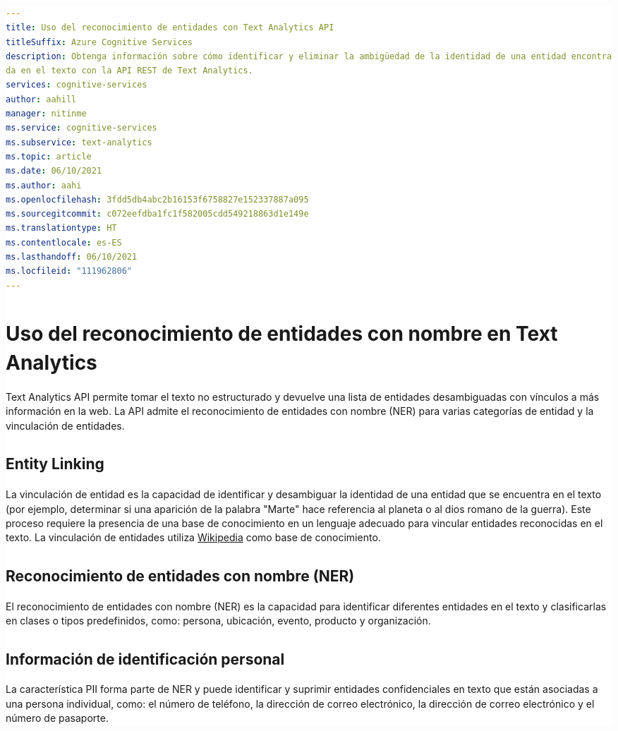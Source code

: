 ```yaml
---
title: Uso del reconocimiento de entidades con Text Analytics API
titleSuffix: Azure Cognitive Services
description: Obtenga información sobre cómo identificar y eliminar la ambigüedad de la identidad de una entidad encontrada en el texto con la API REST de Text Analytics.
services: cognitive-services
author: aahill
manager: nitinme
ms.service: cognitive-services
ms.subservice: text-analytics
ms.topic: article
ms.date: 06/10/2021
ms.author: aahi
ms.openlocfilehash: 3fdd5db4abc2b16153f6758827e152337887a095
ms.sourcegitcommit: c072eefdba1fc1f582005cdd549218863d1e149e
ms.translationtype: HT
ms.contentlocale: es-ES
ms.lasthandoff: 06/10/2021
ms.locfileid: "111962806"
---
```

# <a name="how-to-use-named-entity-recognition-in-text-analytics"></a>Uso del reconocimiento de entidades con nombre en Text Analytics

Text Analytics API permite tomar el texto no estructurado y devuelve una lista de entidades desambiguadas con vínculos a más información en la web. La API admite el reconocimiento de entidades con nombre (NER) para varias categorías de entidad y la vinculación de entidades.

## <a name="entity-linking"></a>Entity Linking

La vinculación de entidad es la capacidad de identificar y desambiguar la identidad de una entidad que se encuentra en el texto (por ejemplo, determinar si una aparición de la palabra "Marte" hace referencia al planeta o al dios romano de la guerra). Este proceso requiere la presencia de una base de conocimiento en un lenguaje adecuado para vincular entidades reconocidas en el texto. La vinculación de entidades utiliza [Wikipedia](https://www.wikipedia.org/) como base de conocimiento.

## <a name="named-entity-recognition-ner"></a>Reconocimiento de entidades con nombre (NER)

El reconocimiento de entidades con nombre (NER) es la capacidad para identificar diferentes entidades en el texto y clasificarlas en clases o tipos predefinidos, como: persona, ubicación, evento, producto y organización.  

## <a name="personally-identifiable-information-pii"></a>Información de identificación personal

La característica PII forma parte de NER y puede identificar y suprimir entidades confidenciales en texto que están asociadas a una persona individual, como: el número de teléfono, la dirección de correo electrónico, la dirección de correo electrónico y el número de pasaporte.
